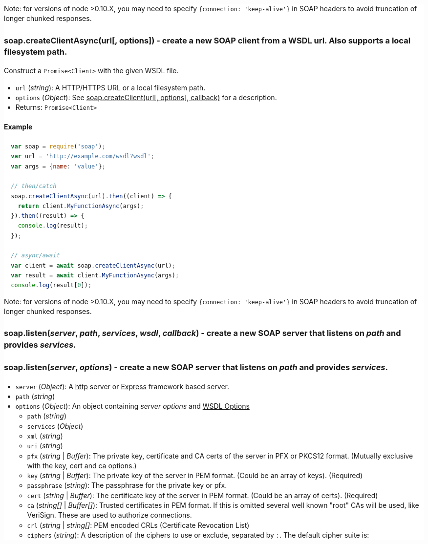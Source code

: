 Note: for versions of node >0.10.X, you may need to specify `{connection: 'keep-alive'}` in SOAP headers to avoid truncation of longer chunked responses.

### soap.createClientAsync(url[, options]) - create a new SOAP client from a WSDL url. Also supports a local filesystem path.

Construct a `Promise<Client>` with the given WSDL file.

- `url` (*string*): A HTTP/HTTPS URL or a local filesystem path.
- `options` (*Object*): See [soap.createClient(url[, options], callback)](#soapcreateclienturl-options-callback---create-a-new-soap-client-from-a-wsdl-url-also-supports-a-local-filesystem-path) for a description.
- Returns: `Promise<Client>`

#### Example

``` javascript
  var soap = require('soap');
  var url = 'http://example.com/wsdl?wsdl';
  var args = {name: 'value'};

  // then/catch
  soap.createClientAsync(url).then((client) => {
    return client.MyFunctionAsync(args);
  }).then((result) => {
    console.log(result);
  });

  // async/await
  var client = await soap.createClientAsync(url);
  var result = await client.MyFunctionAsync(args);
  console.log(result[0]);
```

Note: for versions of node >0.10.X, you may need to specify `{connection: 'keep-alive'}` in SOAP headers to avoid truncation of longer chunked responses.

### soap.listen(*server*, *path*, *services*, *wsdl*, *callback*) - create a new SOAP server that listens on *path* and provides *services*.
### soap.listen(*server*, *options*) - create a new SOAP server that listens on *path* and provides *services*.

- `server` (*Object*): A [http](https://nodejs.org/api/http.html) server or [Express](http://expressjs.com/) framework based server.
- `path` (*string*)
- `options` (*Object*): An object containing *server options* and [WSDL Options](#handling-xml-attributes-value-and-xml-wsdloptions)
  - `path` (*string*)
  - `services` (*Object*)
  - `xml` (*string*)
  - `uri` (*string*)
  - `pfx` (*string* | *Buffer*): The private key, certificate and CA certs of the server in PFX or PKCS12 format. (Mutually exclusive with the key, cert and ca options.)
  - `key` (*string* | *Buffer*): The private key of the server in PEM format. (Could be an array of keys). (Required)
  - `passphrase` (*string*): The passphrase for the private key or pfx.
  - `cert` (*string* | *Buffer*): The certificate key of the server in PEM format. (Could be an array of certs). (Required)
  - `ca` (*string[]* | *Buffer[]*): Trusted certificates in PEM format. If this is omitted several well known "root" CAs will be used, like VeriSign. These are used to authorize connections.
  - `crl` (*string* | *string[]*: PEM encoded CRLs (Certificate Revocation List)
  - `ciphers` (*string*): A description of the ciphers to use or exclude, separated by `:`. The default cipher suite is:

[downloads-image]: http://img.shields.io/npm/dm/soap.svg
[npm-url]: https://npmjs.org/package/soap
[npm-image]: http://img.shields.io/npm/v/soap.svg
[travis-url]: https://travis-ci.org/vpulim/node-soap
[travis-image]: http://img.shields.io/travis/vpulim/node-soap.svg
[gitter-url]: https://gitter.im/vpulim/node-soap
[gitter-image]: https://badges.gitter.im/vpulim/node-soap.png
[coveralls-url]: https://coveralls.io/r/vpulim/node-soap
[coveralls-image]: http://img.shields.io/coveralls/vpulim/node-soap/master.svg
